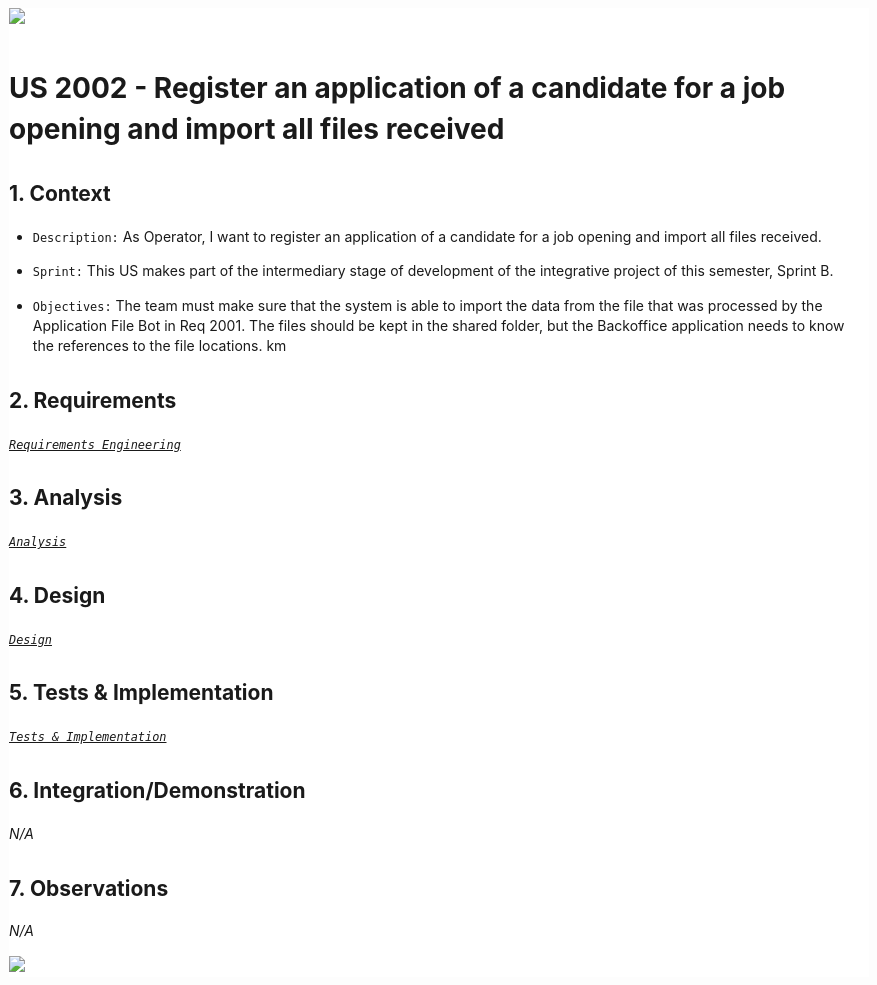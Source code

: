 <img width=100% src="https://capsule-render.vercel.app/api?type=waving&height=120&color=4E1764"/>

# US 2002 - Register an application of a candidate for a job opening and import all files received

## 1. Context

- `Description:`  As Operator, I want to register an application of a candidate for a job opening and import all files received.

- `Sprint:` This US makes part of the intermediary stage of development of the integrative project of this semester, Sprint B.

- `Objectives:` The team must make sure that the system is able to import the data
from the file that was processed by the Application File Bot in Req 2001.
The files should be kept in the shared folder, but the Backoffice application needs
to know the references to the file locations.
km
## 2. Requirements

[_`Requirements Engineering`_](01.requirements-engineering/readme.md)

## 3. Analysis

[_`Analysis`_](02.analysis/readme.md)

## 4. Design

[_`Design`_](03.design/readme.md)

## 5. Tests & Implementation

[_`Tests & Implementation`_](04.tests-and-implementation/readme.md)

## 6. Integration/Demonstration

_N/A_

## 7. Observations

_N/A_

<img width=100% src="https://capsule-render.vercel.app/api?type=waving&height=120&color=4E1764&section=footer"/>
